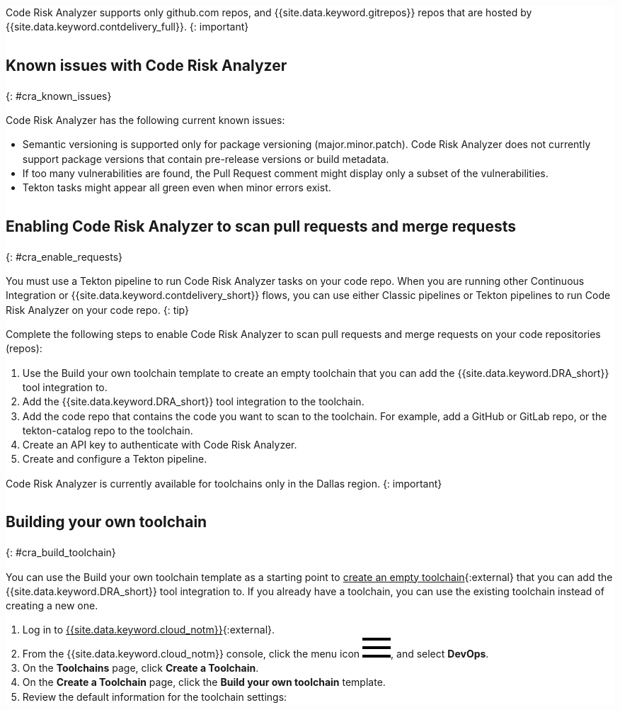 Code Risk Analyzer supports only github.com repos, and {{site.data.keyword.gitrepos}} repos that are hosted by {{site.data.keyword.contdelivery_full}}.
{: important}

## Known issues with Code Risk Analyzer
{: #cra_known_issues}

Code Risk Analyzer has the following current known issues:

* Semantic versioning is supported only for package versioning (major.minor.patch). Code Risk Analyzer does not currently support package versions that contain pre-release versions or build metadata.
* If too many vulnerabilities are found, the Pull Request comment might display only a subset of the vulnerabilities.
* Tekton tasks might appear all green even when minor errors exist.

## Enabling Code Risk Analyzer to scan pull requests and merge requests
{: #cra_enable_requests}

You must use a Tekton pipeline to run Code Risk Analyzer tasks on your code repo. When you are running other Continuous Integration or {{site.data.keyword.contdelivery_short}} flows, you can use either Classic pipelines or Tekton pipelines to run Code Risk Analyzer on your code repo.
{: tip}

Complete the following steps to enable Code Risk Analyzer to scan pull requests and merge requests on your code repositories (repos):

1. Use the Build your own toolchain template to create an empty toolchain that you can add the {{site.data.keyword.DRA_short}} tool integration to.
1. Add the {{site.data.keyword.DRA_short}} tool integration to the toolchain.
1. Add the code repo that contains the code you want to scan to the toolchain. For example, add a GitHub or GitLab repo, or the tekton-catalog repo to the toolchain.
1. Create an API key to authenticate with Code Risk Analyzer.
1. Create and configure a Tekton pipeline.

Code Risk Analyzer is currently available for toolchains only in the Dallas region.
{: important}

## Building your own toolchain
{: #cra_build_toolchain}

You can use the Build your own toolchain template as a starting point to [create an empty toolchain](https://cloud.ibm.com/devops/create){:external} that you can add the {{site.data.keyword.DRA_short}} tool integration to. If you already have a toolchain, you can use the existing toolchain instead of creating a new one.

1. Log in to [{{site.data.keyword.cloud_notm}}](http://cloud.ibm.com){:external}.
1. From the {{site.data.keyword.cloud_notm}} console, click the menu icon ![hamburger icon](images/icon_hamburger.svg), and select **DevOps**.
1. On the **Toolchains** page, click **Create a Toolchain**.
1. On the **Create a Toolchain** page, click the **Build your own toolchain** template.
1. Review the default information for the toolchain settings:

